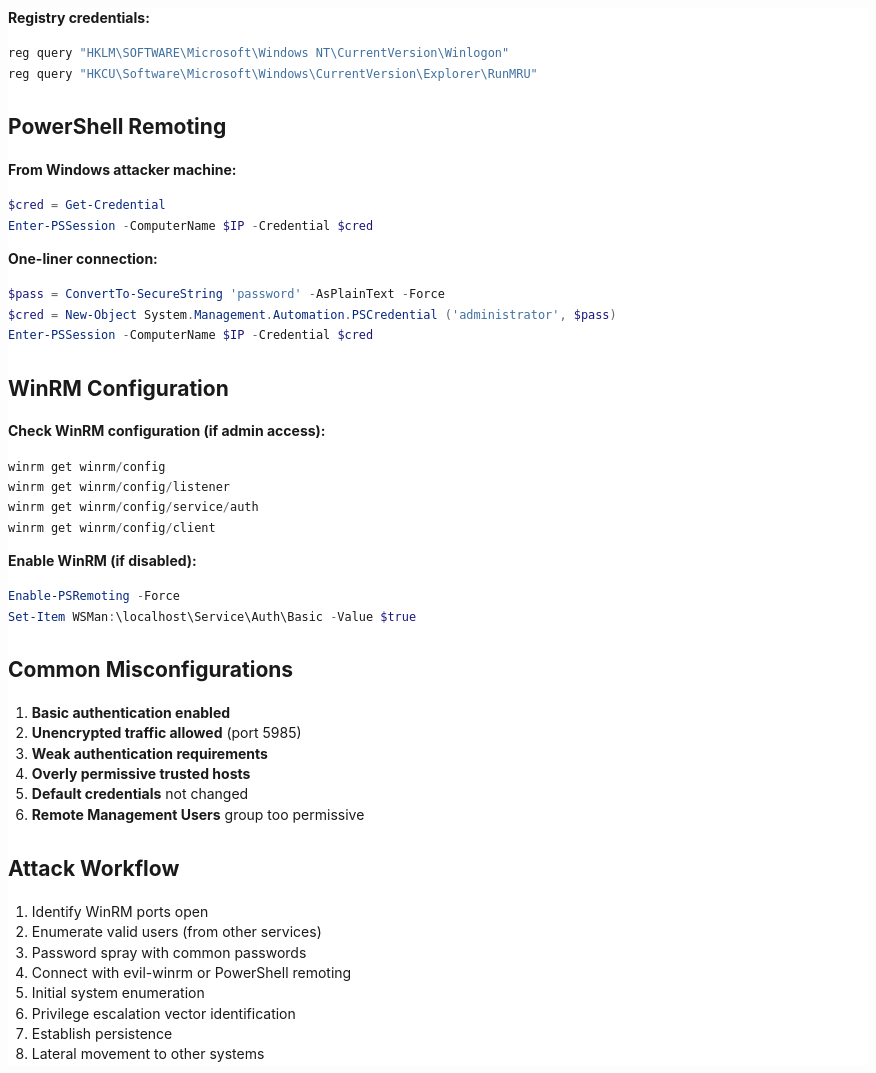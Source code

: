 **Registry credentials:**
```powershell
reg query "HKLM\SOFTWARE\Microsoft\Windows NT\CurrentVersion\Winlogon"
reg query "HKCU\Software\Microsoft\Windows\CurrentVersion\Explorer\RunMRU"
```

## PowerShell Remoting

**From Windows attacker machine:**
```powershell
$cred = Get-Credential
Enter-PSSession -ComputerName $IP -Credential $cred
```

**One-liner connection:**
```powershell
$pass = ConvertTo-SecureString 'password' -AsPlainText -Force
$cred = New-Object System.Management.Automation.PSCredential ('administrator', $pass)
Enter-PSSession -ComputerName $IP -Credential $cred
```

## WinRM Configuration

**Check WinRM configuration (if admin access):**
```powershell
winrm get winrm/config
winrm get winrm/config/listener
winrm get winrm/config/service/auth
winrm get winrm/config/client
```

**Enable WinRM (if disabled):**
```powershell
Enable-PSRemoting -Force
Set-Item WSMan:\localhost\Service\Auth\Basic -Value $true
```

## Common Misconfigurations

1. **Basic authentication enabled**
2. **Unencrypted traffic allowed** (port 5985)
3. **Weak authentication requirements**
4. **Overly permissive trusted hosts**
5. **Default credentials** not changed
6. **Remote Management Users** group too permissive

## Attack Workflow

1. Identify WinRM ports open
2. Enumerate valid users (from other services)
3. Password spray with common passwords
4. Connect with evil-winrm or PowerShell remoting
5. Initial system enumeration
6. Privilege escalation vector identification
7. Establish persistence
8. Lateral movement to other systems
